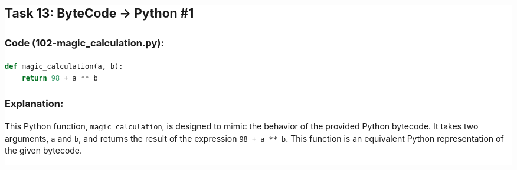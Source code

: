 
## Task 13: ByteCode -> Python #1

### Code (102-magic_calculation.py):
```python
def magic_calculation(a, b):
    return 98 + a ** b
```

### Explanation:
This Python function, `magic_calculation`, is designed to mimic the behavior of the provided Python bytecode. It takes two arguments, `a` and `b`, and returns the result of the expression `98 + a ** b`. This function is an equivalent Python representation of the given bytecode.

---
